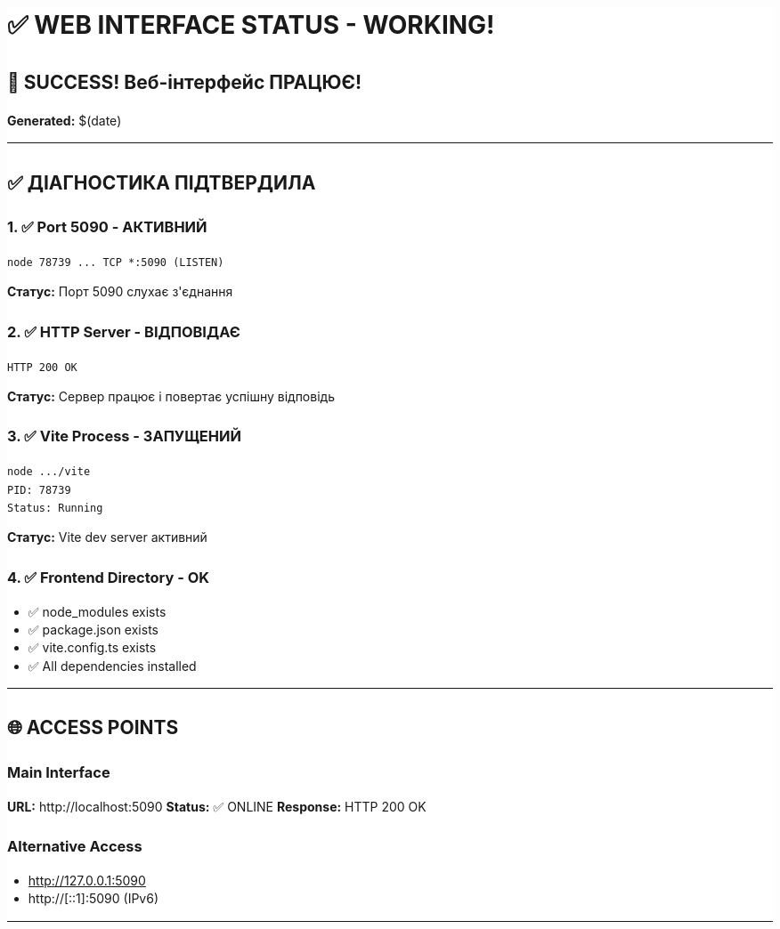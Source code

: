 # ✅ WEB INTERFACE STATUS - WORKING!

## 🎉 SUCCESS! Веб-інтерфейс ПРАЦЮЄ!

**Generated:** $(date)

---

## ✅ ДІАГНОСТИКА ПІДТВЕРДИЛА

### 1. ✅ Port 5090 - АКТИВНИЙ
```
node 78739 ... TCP *:5090 (LISTEN)
```
**Статус:** Порт 5090 слухає з'єднання

### 2. ✅ HTTP Server - ВІДПОВІДАЄ
```
HTTP 200 OK
```
**Статус:** Сервер працює і повертає успішну відповідь

### 3. ✅ Vite Process - ЗАПУЩЕНИЙ
```
node .../vite
PID: 78739
Status: Running
```
**Статус:** Vite dev server активний

### 4. ✅ Frontend Directory - OK
- ✅ node_modules exists
- ✅ package.json exists
- ✅ vite.config.ts exists
- ✅ All dependencies installed

---

## 🌐 ACCESS POINTS

### Main Interface
**URL:** http://localhost:5090
**Status:** ✅ ONLINE
**Response:** HTTP 200 OK

### Alternative Access
- http://127.0.0.1:5090
- http://[::1]:5090 (IPv6)

---